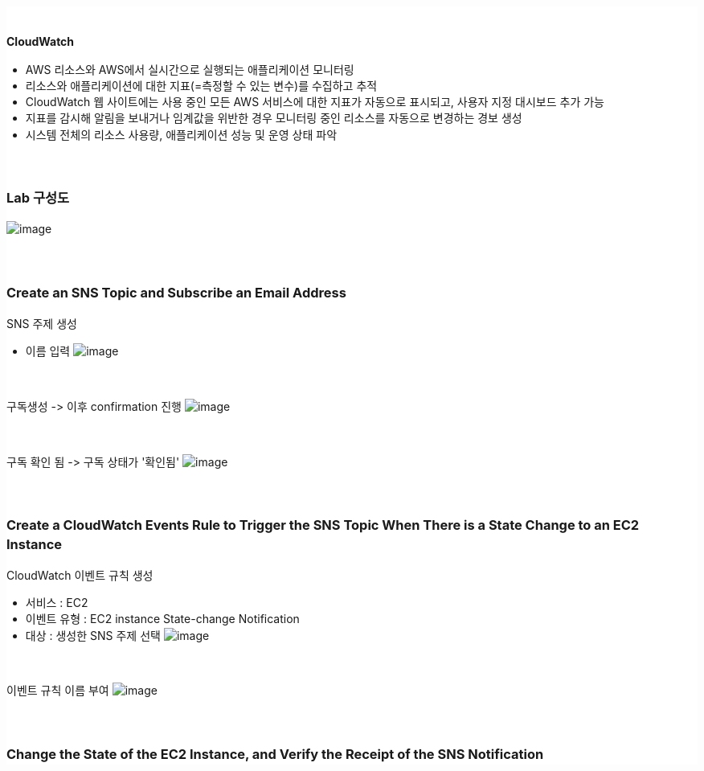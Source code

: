 <br>

**CloudWatch**
- AWS 리소스와 AWS에서 실시간으로 실행되는 애플리케이션 모니터링
- 리소스와 애플리케이션에 대한 지표(=측정할 수 있는 변수)를 수집하고 추적
- CloudWatch 웹 사이트에는 사용 중인 모든 AWS 서비스에 대한 지표가 자동으로 표시되고, 사용자 지정 대시보드 추가 가능
- 지표를 감시해 알림을 보내거나 임계값을 위반한 경우 모니터링 중인 리소스를 자동으로 변경하는 경보 생성
- 시스템 전체의 리소스 사용량, 애플리케이션 성능 및 운영 상태 파악

<br>

### Lab 구성도

![image](https://user-images.githubusercontent.com/77096463/110055253-00683200-7da0-11eb-8806-8f948f023462.png)

<br>

### Create an SNS Topic and Subscribe an Email Address

SNS 주제 생성 
- 이름 입력
![image](https://user-images.githubusercontent.com/77096463/110052407-e8da7a80-7d9a-11eb-9ad6-4245cc17b379.png)

<br>

구독생성 -> 이후 confirmation 진행
![image](https://user-images.githubusercontent.com/77096463/110052448-f6900000-7d9a-11eb-8fc9-e4d19ee4ab9a.png)

<br>

구독 확인 됨 -> 구독 상태가 '확인됨'
![image](https://user-images.githubusercontent.com/77096463/110052546-13c4ce80-7d9b-11eb-9b17-d406ee21728d.png)

<br>


### Create a CloudWatch Events Rule to Trigger the SNS Topic When There is a State Change to an EC2 Instance

CloudWatch 이벤트 규칙 생성
- 서비스 : EC2
- 이벤트 유형 : EC2 instance State-change Notification
- 대상 : 생성한 SNS 주제 선택
![image](https://user-images.githubusercontent.com/77096463/110052725-643c2c00-7d9b-11eb-900b-0421f866a16d.png)

<br>

이벤트 규칙 이름 부여
![image](https://user-images.githubusercontent.com/77096463/110052794-803fcd80-7d9b-11eb-98c1-bd7137563634.png)

<br>


### Change the State of the EC2 Instance, and Verify the Receipt of the SNS Notification
